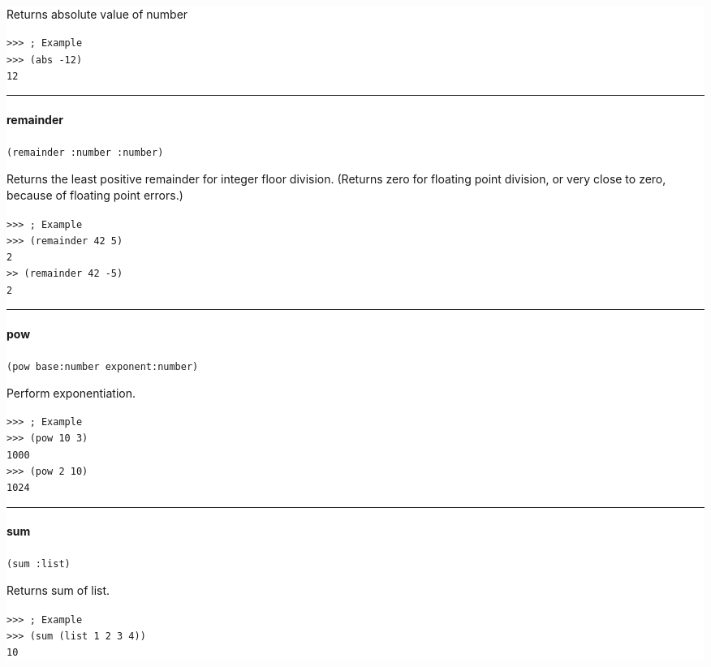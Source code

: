 Returns absolute value of number

``` nohighlight
>>> ; Example
>>> (abs -12)
12
```

------------------------------------------------------------------------

#### remainder

``` nohighlight
(remainder :number :number)
```

Returns the least positive remainder for integer floor division.
(Returns zero for floating point division, or very close to zero,
because of floating point errors.)

``` nohighlight
>>> ; Example
>>> (remainder 42 5)
2
>> (remainder 42 -5)
2
```

------------------------------------------------------------------------

#### pow

``` nohighlight
(pow base:number exponent:number)
```

Perform exponentiation.

``` nohighlight
>>> ; Example
>>> (pow 10 3)
1000
>>> (pow 2 10)
1024
```

------------------------------------------------------------------------

#### sum

``` nohighlight
(sum :list)
```

Returns sum of list.

``` nohighlight
>>> ; Example
>>> (sum (list 1 2 3 4))
10
```
